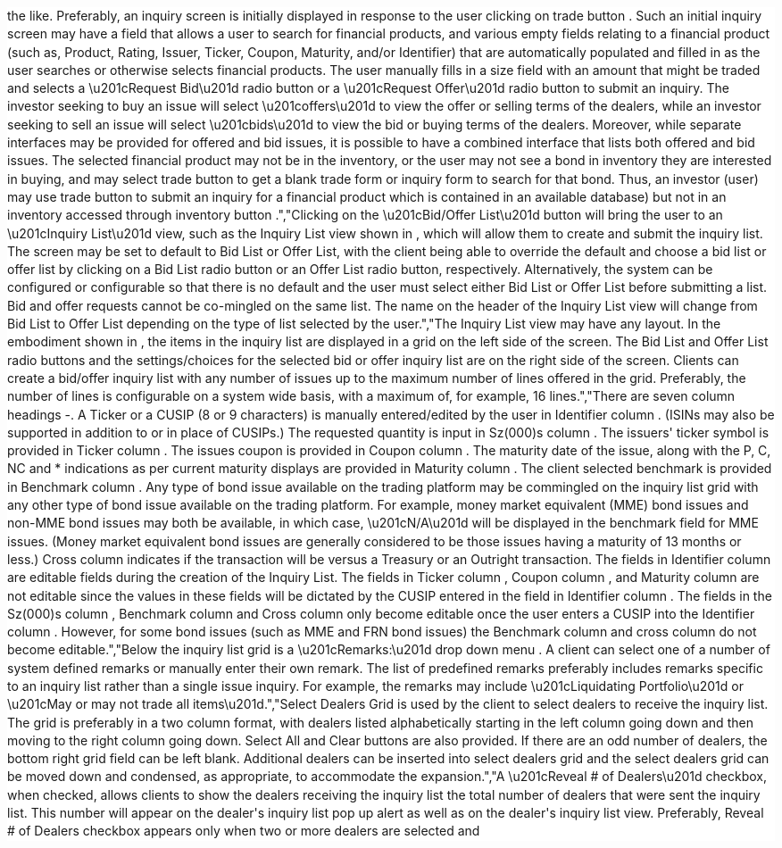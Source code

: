 the like. Preferably, an inquiry screen is initially displayed in response to the user clicking on trade button . Such an initial inquiry screen may have a field that allows a user to search for financial products, and various empty fields relating to a financial product (such as, Product, Rating, Issuer, Ticker, Coupon, Maturity, and\/or Identifier) that are automatically populated and filled in as the user searches or otherwise selects financial products. The user manually fills in a size field with an amount that might be traded and selects a \u201cRequest Bid\u201d radio button or a \u201cRequest Offer\u201d radio button to submit an inquiry. The investor seeking to buy an issue will select \u201coffers\u201d to view the offer or selling terms of the dealers, while an investor seeking to sell an issue will select \u201cbids\u201d to view the bid or buying terms of the dealers. Moreover, while separate interfaces may be provided for offered and bid issues, it is possible to have a combined interface that lists both offered and bid issues. The selected financial product may not be in the inventory, or the user may not see a bond in inventory they are interested in buying, and may select trade button  to get a blank trade form or inquiry form to search for that bond. Thus, an investor (user) may use trade button  to submit an inquiry for a financial product which is contained in an available database) but not in an inventory accessed through inventory button .","Clicking on the \u201cBid\/Offer List\u201d button  will bring the user to an \u201cInquiry List\u201d view, such as the Inquiry List view  shown in , which will allow them to create and submit the inquiry list. The screen may be set to default to Bid List or Offer List, with the client being able to override the default and choose a bid list or offer list by clicking on a Bid List radio button or an Offer List radio button, respectively. Alternatively, the system can be configured or configurable so that there is no default and the user must select either Bid List or Offer List before submitting a list. Bid and offer requests cannot be co-mingled on the same list. The name on the header of the Inquiry List view will change from Bid List to Offer List depending on the type of list selected by the user.","The Inquiry List view may have any layout. In the embodiment shown in , the items in the inquiry list are displayed in a grid  on the left side of the screen. The Bid List and Offer List radio buttons and the settings\/choices for the selected bid or offer inquiry list are on the right side of the screen. Clients can create a bid\/offer inquiry list with any number of issues up to the maximum number of lines offered in the grid. Preferably, the number of lines is configurable on a system wide basis, with a maximum of, for example, 16 lines.","There are seven column headings -. A Ticker or a CUSIP (8 or 9 characters) is manually entered\/edited by the user in Identifier column . (ISINs may also be supported in addition to or in place of CUSIPs.) The requested quantity is input in Sz(000)s column . The issuers' ticker symbol is provided in Ticker column . The issues coupon is provided in Coupon column . The maturity date of the issue, along with the P, C, NC and * indications as per current maturity displays are provided in Maturity column . The client selected benchmark is provided in Benchmark column . Any type of bond issue available on the trading platform may be commingled on the inquiry list grid  with any other type of bond issue available on the trading platform. For example, money market equivalent (MME) bond issues and non-MME bond issues may both be available, in which case, \u201cN\/A\u201d will be displayed in the benchmark field for MME issues. (Money market equivalent bond issues are generally considered to be those issues having a maturity of 13 months or less.) Cross column indicates if the transaction will be versus a Treasury or an Outright transaction. The fields in Identifier column  are editable fields during the creation of the Inquiry List. The fields in Ticker column , Coupon column , and Maturity column  are not editable since the values in these fields will be dictated by the CUSIP entered in the field in Identifier column . The fields in the Sz(000)s column , Benchmark column  and Cross column  only become editable once the user enters a CUSIP into the Identifier column . However, for some bond issues (such as MME and FRN bond issues) the Benchmark column  and cross column  do not become editable.","Below the inquiry list grid  is a \u201cRemarks:\u201d drop down menu . A client can select one of a number of system defined remarks or manually enter their own remark. The list of predefined remarks preferably includes remarks specific to an inquiry list rather than a single issue inquiry. For example, the remarks may include \u201cLiquidating Portfolio\u201d or \u201cMay or may not trade all items\u201d.","Select Dealers Grid  is used by the client to select dealers to receive the inquiry list. The grid is preferably in a two column format, with dealers listed alphabetically starting in the left column going down and then moving to the right column going down. Select All and Clear buttons are also provided. If there are an odd number of dealers, the bottom right grid field can be left blank. Additional dealers can be inserted into select dealers grid  and the select dealers grid  can be moved down and condensed, as appropriate, to accommodate the expansion.","A \u201cReveal # of Dealers\u201d checkbox, when checked, allows clients to show the dealers receiving the inquiry list the total number of dealers that were sent the inquiry list. This number will appear on the dealer's inquiry list pop up alert as well as on the dealer's inquiry list view. Preferably, Reveal # of Dealers checkbox appears only when two or more dealers are selected and